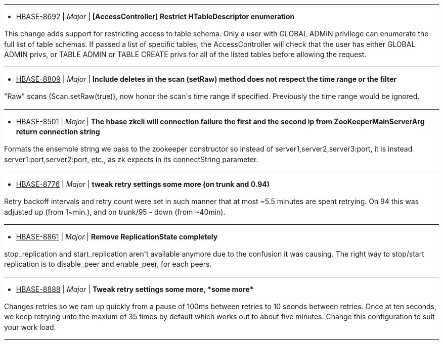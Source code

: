 
---

* [HBASE-8692](https://issues.apache.org/jira/browse/HBASE-8692) | *Major* | **[AccessController] Restrict HTableDescriptor enumeration**

This change adds support for restricting access to table schema. Only a user with GLOBAL ADMIN privilege can enumerate the full list of table schemas. If passed a list of specific tables, the AccessController will check that the user has either GLOBAL ADMIN privs, or TABLE ADMIN or TABLE CREATE privs for all of the listed tables before allowing the request.


---

* [HBASE-8809](https://issues.apache.org/jira/browse/HBASE-8809) | *Major* | **Include deletes in the scan (setRaw) method does not respect the time range or the filter**

"Raw" scans (Scan.setRaw(true)), now honor the scan's time range if specified.
Previously the time range would be ignored.


---

* [HBASE-8501](https://issues.apache.org/jira/browse/HBASE-8501) | *Major* | **The hbase zkcli will connection failure the first and the second ip from ZooKeeperMainServerArg return connection string**

Formats the ensemble string we pass to the zookeeper constructor so instead of server1,server2,server3:port, it is instead server1:port,server2:port, etc., as zk expects in its connectString parameter.


---

* [HBASE-8776](https://issues.apache.org/jira/browse/HBASE-8776) | *Major* | **tweak retry settings some more (on trunk and 0.94)**

Retry backoff intervals and retry count were set in such manner that at most ~5.5 minutes are spent retrying. On 94 this was adjusted up (from 1~min.), and on trunk/95 - down (from ~40min).


---

* [HBASE-8861](https://issues.apache.org/jira/browse/HBASE-8861) | *Major* | **Remove ReplicationState completely**

stop\_replication and start\_replication aren't available anymore due to the confusion it was causing. The right way to stop/start replication is to disable\_peer and enable\_peer, for each peers.


---

* [HBASE-8888](https://issues.apache.org/jira/browse/HBASE-8888) | *Major* | **Tweak retry settings some more, \*some more\***

Changes retries so we ram up quickly from a pause of 100ms between retries to 10 seonds between retries.  Once at ten seconds, we keep retrying unto the maxium of 35 times by default which works out to about five minutes.  Change this configuration to suit your work load.


---
